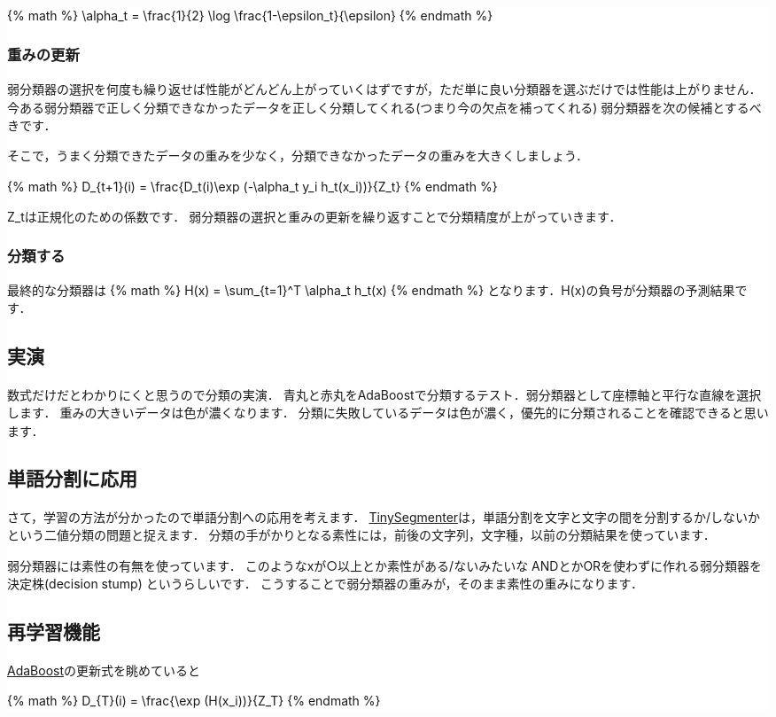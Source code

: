 {% math %}
\alpha_t = \frac{1}{2} \log \frac{1-\epsilon_t}{\epsilon}
{% endmath %}


### 重みの更新

弱分類器の選択を何度も繰り返せば性能がどんどん上がっていくはずですが，ただ単に良い分類器を選ぶだけでは性能は上がりません．
今ある弱分類器で正しく分類できなかったデータを正しく分類してくれる(つまり今の欠点を補ってくれる)
弱分類器を次の候補とするべきです．

そこで，うまく分類できたデータの重みを少なく，分類できなかったデータの重みを大きくしましょう．

{% math %}
D_{t+1}(i) = \frac{D_t(i)\exp (-\alpha_t y_i h_t(x_i))}{Z_t}
{% endmath %}

Z_tは正規化のための係数です．
弱分類器の選択と重みの更新を繰り返すことで分類精度が上がっていきます．

### 分類する

最終的な分類器は
{% math %}
H(x) = \sum_{t=1}^T \alpha_t h_t(x)
{% endmath %}
となります．H(x)の負号が分類器の予測結果です．


## 実演
数式だけだとわかりにくと思うので分類の実演．
青丸と赤丸をAdaBoostで分類するテスト．弱分類器として座標軸と平行な直線を選択します．
重みの大きいデータは色が濃くなります．
分類に失敗しているデータは色が濃く，優先的に分類されることを確認できると思います．

<script type="text/javascript" src="http://jsdo.it/blogparts/1XZV/js"></script>

## 単語分割に応用

さて，学習の方法が分かったので単語分割への応用を考えます．
[TinySegmenter][]は，単語分割を文字と文字の間を分割するか/しないかという二値分類の問題と捉えます．
分類の手がかりとなる素性には，前後の文字列，文字種，以前の分類結果を使っています．

弱分類器には素性の有無を使っています．
このようなxが○以上とか素性がある/ないみたいな
ANDとかORを使わずに作れる弱分類器を 決定株(decision stump) というらしいです．
こうすることで弱分類器の重みが，そのまま素性の重みになります．


## 再学習機能

[AdaBoost][]の更新式を眺めていると

{% math %}
D_{T}(i) = \frac{\exp (H(x_i))}{Z_T}
{% endmath %}


[TinySegmenter]: http://chasen.org/~taku/software/TinySegmenter/
[AdaBoost]: http://en.wikipedia.org/wiki/AdaBoost
[BimyouSegmenter]: http://ultraist.hatenablog.com/entry/20120603/1338675881